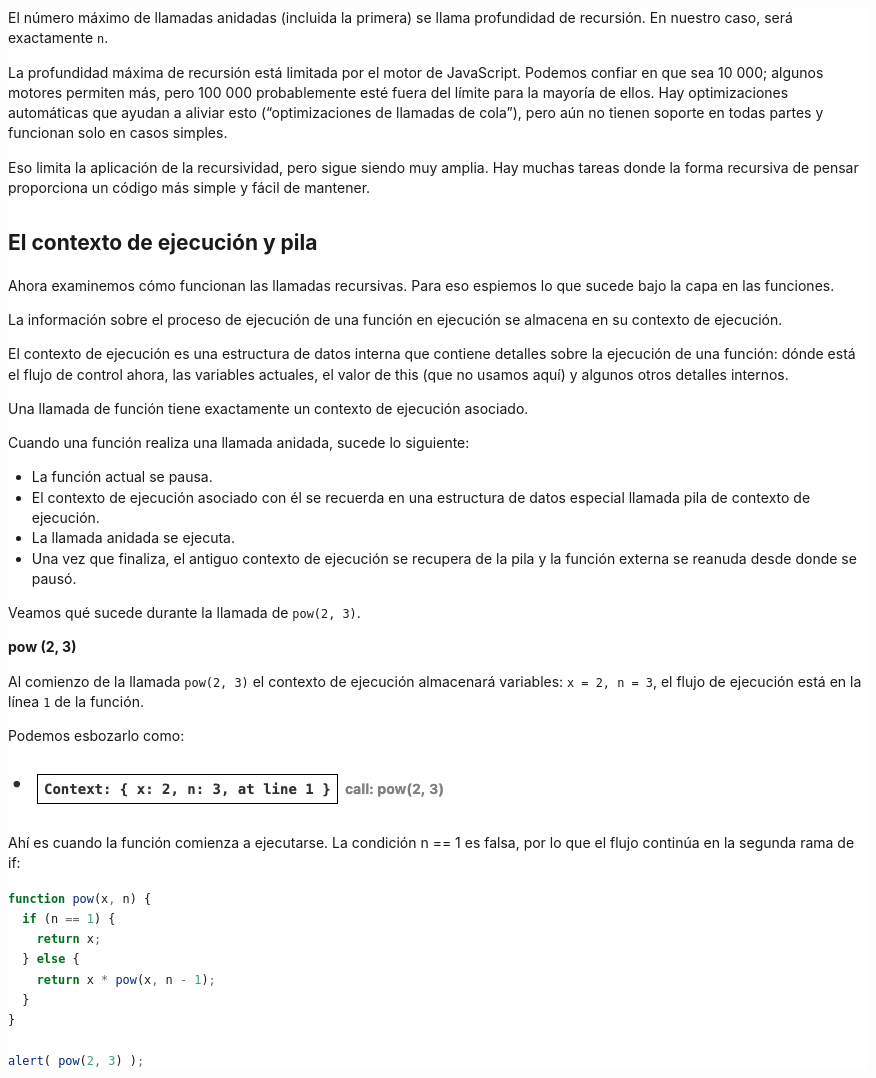 El número máximo de llamadas anidadas (incluida la primera) se llama profundidad de recursión. En nuestro caso, será exactamente `n`.

La profundidad máxima de recursión está limitada por el motor de JavaScript. Podemos confiar en que sea 10 000; algunos motores permiten más, pero 100 000 probablemente esté fuera del límite para la mayoría de ellos. Hay optimizaciones automáticas que ayudan a aliviar esto (“optimizaciones de llamadas de cola”), pero aún no tienen soporte en todas partes y funcionan solo en casos simples.

Eso limita la aplicación de la recursividad, pero sigue siendo muy amplia. Hay muchas tareas donde la forma recursiva de pensar proporciona un código más simple y fácil de mantener.

## El contexto de ejecución y pila

Ahora examinemos cómo funcionan las llamadas recursivas. Para eso espiemos lo que sucede bajo la capa en las funciones.

La información sobre el proceso de ejecución de una función en ejecución se almacena en su contexto de ejecución.

El contexto de ejecución es una estructura de datos interna que contiene detalles sobre la ejecución de una función: dónde está el flujo de control ahora, las variables actuales, el valor de this (que no usamos aquí) y algunos otros detalles internos.

Una llamada de función tiene exactamente un contexto de ejecución asociado.

Cuando una función realiza una llamada anidada, sucede lo siguiente:

* La función actual se pausa.
* El contexto de ejecución asociado con él se recuerda en una estructura de datos especial llamada pila de contexto de ejecución.
* La llamada anidada se ejecuta.
* Una vez que finaliza, el antiguo contexto de ejecución se recupera de la pila y la función externa se reanuda desde donde se pausó.

Veamos qué sucede durante la llamada de `pow(2, 3)`.

**pow (2, 3)**

Al comienzo de la llamada `pow(2, 3)` el contexto de ejecución almacenará variables: `x = 2, n = 3`, el flujo de ejecución está en la línea `1` de la función.

Podemos esbozarlo como:

![context](https://github.com/VictorHugoAguilar/javascript-interview-questions-explained/blob/main/theory/advanced-functions/01_recursion/img/contexto_01.png?raw=true)

Ahí es cuando la función comienza a ejecutarse. La condición n == 1 es falsa, por lo que el flujo continúa en la segunda rama de if:

````js
function pow(x, n) {
  if (n == 1) {
    return x;
  } else {
    return x * pow(x, n - 1);
  }
}

alert( pow(2, 3) );
````
